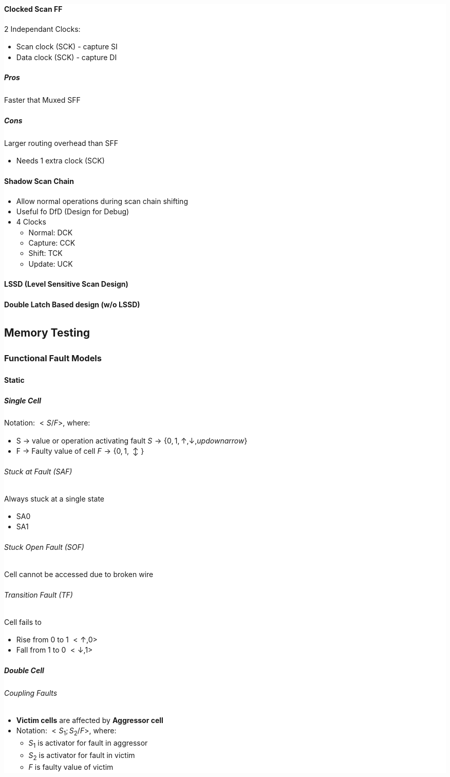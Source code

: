 #### Clocked Scan FF
2 Independant Clocks:
- Scan clock (SCK) - capture SI
- Data clock (SCK) - capture DI

##### Pros
Faster that Muxed SFF

##### Cons
Larger routing overhead than SFF
- Needs 1 extra clock (SCK)

#### Shadow Scan Chain
- Allow normal operations during scan chain shifting
- Useful fo DfD (Design for Debug)
- 4 Clocks
  - Normal: DCK
  - Capture: CCK
  - Shift: TCK
  - Update: UCK

#### LSSD (Level Sensitive Scan Design)

#### Double Latch Based design (w/o LSSD)

## Memory Testing
### Functional Fault Models
#### Static
##### Single Cell
Notation: $<S/F>$, where:
- S -> value or operation activating fault $S \rightarrow \{0, 1, \uparrow, \downarrow, updownarrow\}$
- F -> Faulty value of cell $F \rightarrow \{0, 1, \updownarrow\}$

###### Stuck at Fault (SAF)
Always stuck at a single state
- SA0
- SA1

###### Stuck Open Fault (SOF)
Cell cannot be accessed due to broken wire

###### Transition Fault (TF)
Cell fails to
- Rise from 0 to 1 $< \uparrow, 0>$
- Fall from 1 to 0 $< \downarrow, 1>$

##### Double Cell
###### Coupling Faults
- **Victim cells** are affected by **Aggressor cell**
- Notation: $<S_1; S_2/F>$, where:
  - $S_1$ is activator for fault in aggressor
  - $S_2$ is activator for fault in victim
  - $F$ is faulty value of victim
